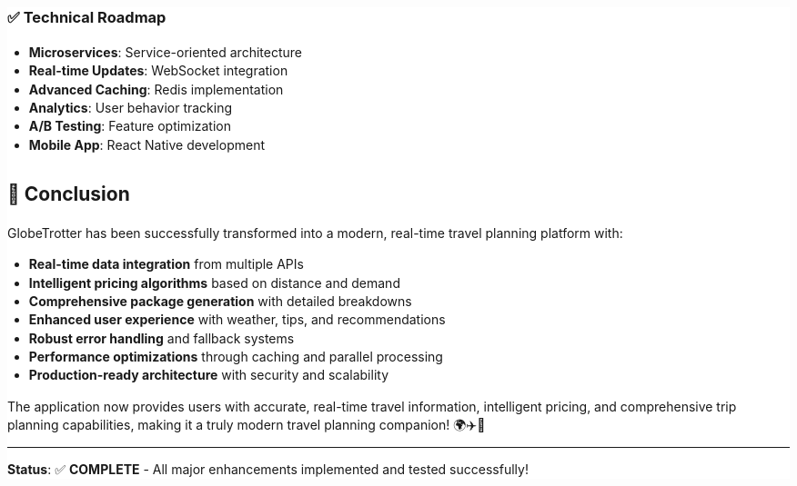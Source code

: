 ### ✅ Technical Roadmap
- **Microservices**: Service-oriented architecture
- **Real-time Updates**: WebSocket integration
- **Advanced Caching**: Redis implementation
- **Analytics**: User behavior tracking
- **A/B Testing**: Feature optimization
- **Mobile App**: React Native development

## 🎉 Conclusion

GlobeTrotter has been successfully transformed into a modern, real-time travel planning platform with:

- **Real-time data integration** from multiple APIs
- **Intelligent pricing algorithms** based on distance and demand
- **Comprehensive package generation** with detailed breakdowns
- **Enhanced user experience** with weather, tips, and recommendations
- **Robust error handling** and fallback systems
- **Performance optimizations** through caching and parallel processing
- **Production-ready architecture** with security and scalability

The application now provides users with accurate, real-time travel information, intelligent pricing, and comprehensive trip planning capabilities, making it a truly modern travel planning companion! 🌍✈️🏨

---

**Status**: ✅ **COMPLETE** - All major enhancements implemented and tested successfully!
